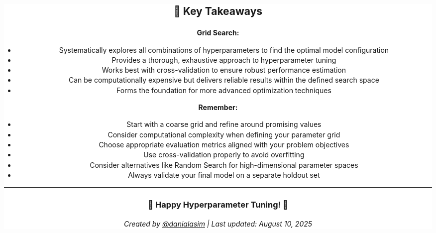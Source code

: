 
<div align="center">

## 🌟 Key Takeaways

**Grid Search:**
- Systematically explores all combinations of hyperparameters to find the optimal model configuration
- Provides a thorough, exhaustive approach to hyperparameter tuning
- Works best with cross-validation to ensure robust performance estimation
- Can be computationally expensive but delivers reliable results within the defined search space
- Forms the foundation for more advanced optimization techniques

**Remember:**
- Start with a coarse grid and refine around promising values
- Consider computational complexity when defining your parameter grid
- Choose appropriate evaluation metrics aligned with your problem objectives
- Use cross-validation properly to avoid overfitting
- Consider alternatives like Random Search for high-dimensional parameter spaces
- Always validate your final model on a separate holdout set

---

### 📖 Happy Hyperparameter Tuning! 🚀

*Created by [@danialasim](https://github.com/danialasim) | Last updated: August 10, 2025*

</div>